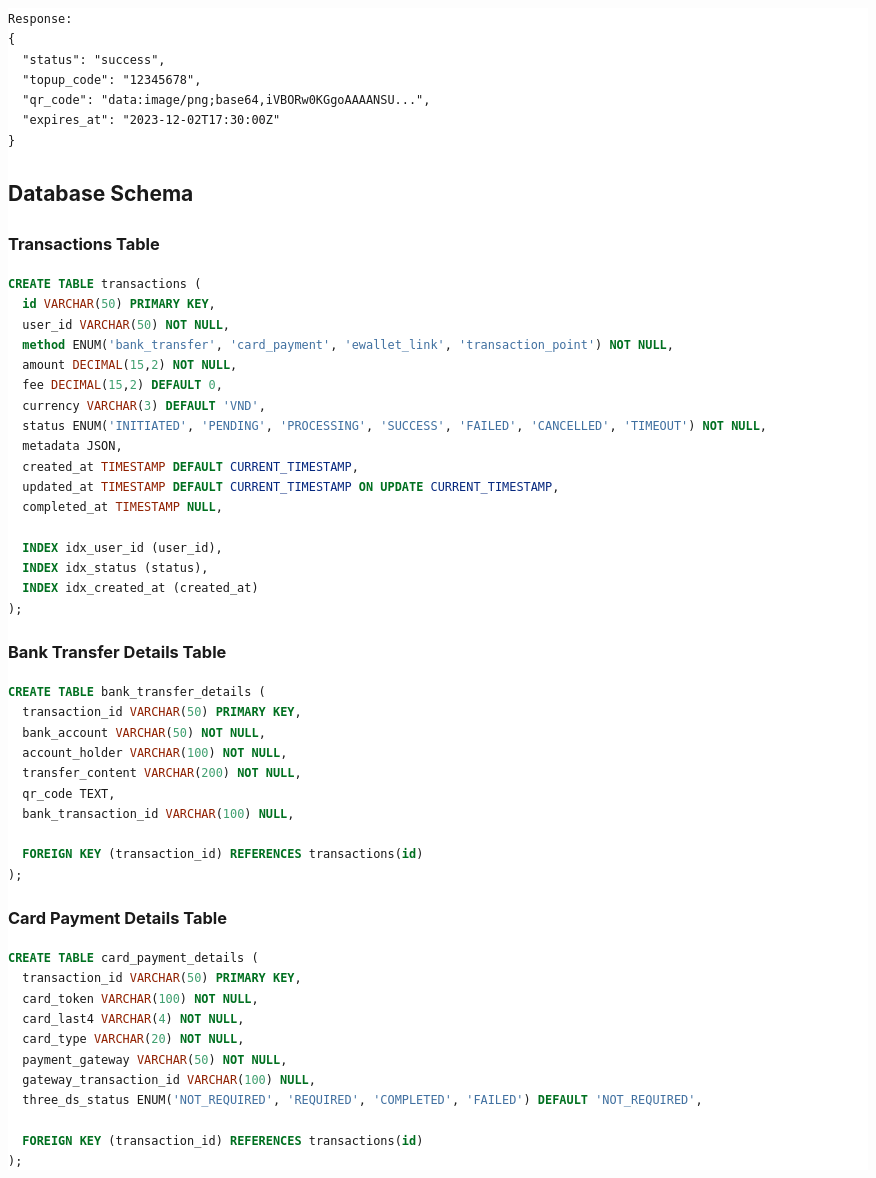 ```
Response:
{
  "status": "success",
  "topup_code": "12345678",
  "qr_code": "data:image/png;base64,iVBORw0KGgoAAAANSU...",
  "expires_at": "2023-12-02T17:30:00Z"
}
```

## Database Schema

### Transactions Table
```sql
CREATE TABLE transactions (
  id VARCHAR(50) PRIMARY KEY,
  user_id VARCHAR(50) NOT NULL,
  method ENUM('bank_transfer', 'card_payment', 'ewallet_link', 'transaction_point') NOT NULL,
  amount DECIMAL(15,2) NOT NULL,
  fee DECIMAL(15,2) DEFAULT 0,
  currency VARCHAR(3) DEFAULT 'VND',
  status ENUM('INITIATED', 'PENDING', 'PROCESSING', 'SUCCESS', 'FAILED', 'CANCELLED', 'TIMEOUT') NOT NULL,
  metadata JSON,
  created_at TIMESTAMP DEFAULT CURRENT_TIMESTAMP,
  updated_at TIMESTAMP DEFAULT CURRENT_TIMESTAMP ON UPDATE CURRENT_TIMESTAMP,
  completed_at TIMESTAMP NULL,
  
  INDEX idx_user_id (user_id),
  INDEX idx_status (status),
  INDEX idx_created_at (created_at)
);
```

### Bank Transfer Details Table
```sql
CREATE TABLE bank_transfer_details (
  transaction_id VARCHAR(50) PRIMARY KEY,
  bank_account VARCHAR(50) NOT NULL,
  account_holder VARCHAR(100) NOT NULL,
  transfer_content VARCHAR(200) NOT NULL,
  qr_code TEXT,
  bank_transaction_id VARCHAR(100) NULL,
  
  FOREIGN KEY (transaction_id) REFERENCES transactions(id)
);
```

### Card Payment Details Table
```sql
CREATE TABLE card_payment_details (
  transaction_id VARCHAR(50) PRIMARY KEY,
  card_token VARCHAR(100) NOT NULL,
  card_last4 VARCHAR(4) NOT NULL,
  card_type VARCHAR(20) NOT NULL,
  payment_gateway VARCHAR(50) NOT NULL,
  gateway_transaction_id VARCHAR(100) NULL,
  three_ds_status ENUM('NOT_REQUIRED', 'REQUIRED', 'COMPLETED', 'FAILED') DEFAULT 'NOT_REQUIRED',
  
  FOREIGN KEY (transaction_id) REFERENCES transactions(id)
);
```
